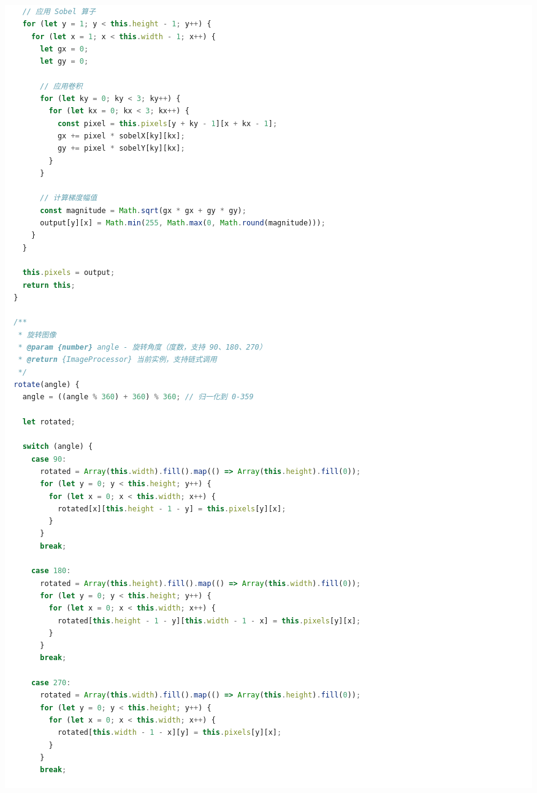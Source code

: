 ```javascript
    // 应用 Sobel 算子
    for (let y = 1; y < this.height - 1; y++) {
      for (let x = 1; x < this.width - 1; x++) {
        let gx = 0;
        let gy = 0;
        
        // 应用卷积
        for (let ky = 0; ky < 3; ky++) {
          for (let kx = 0; kx < 3; kx++) {
            const pixel = this.pixels[y + ky - 1][x + kx - 1];
            gx += pixel * sobelX[ky][kx];
            gy += pixel * sobelY[ky][kx];
          }
        }
        
        // 计算梯度幅值
        const magnitude = Math.sqrt(gx * gx + gy * gy);
        output[y][x] = Math.min(255, Math.max(0, Math.round(magnitude)));
      }
    }
    
    this.pixels = output;
    return this;
  }
  
  /**
   * 旋转图像
   * @param {number} angle - 旋转角度（度数，支持 90、180、270）
   * @return {ImageProcessor} 当前实例，支持链式调用
   */
  rotate(angle) {
    angle = ((angle % 360) + 360) % 360; // 归一化到 0-359
    
    let rotated;
    
    switch (angle) {
      case 90:
        rotated = Array(this.width).fill().map(() => Array(this.height).fill(0));
        for (let y = 0; y < this.height; y++) {
          for (let x = 0; x < this.width; x++) {
            rotated[x][this.height - 1 - y] = this.pixels[y][x];
          }
        }
        break;
        
      case 180:
        rotated = Array(this.height).fill().map(() => Array(this.width).fill(0));
        for (let y = 0; y < this.height; y++) {
          for (let x = 0; x < this.width; x++) {
            rotated[this.height - 1 - y][this.width - 1 - x] = this.pixels[y][x];
          }
        }
        break;
        
      case 270:
        rotated = Array(this.width).fill().map(() => Array(this.height).fill(0));
        for (let y = 0; y < this.height; y++) {
          for (let x = 0; x < this.width; x++) {
            rotated[this.width - 1 - x][y] = this.pixels[y][x];
          }
        }
        break;
        
```